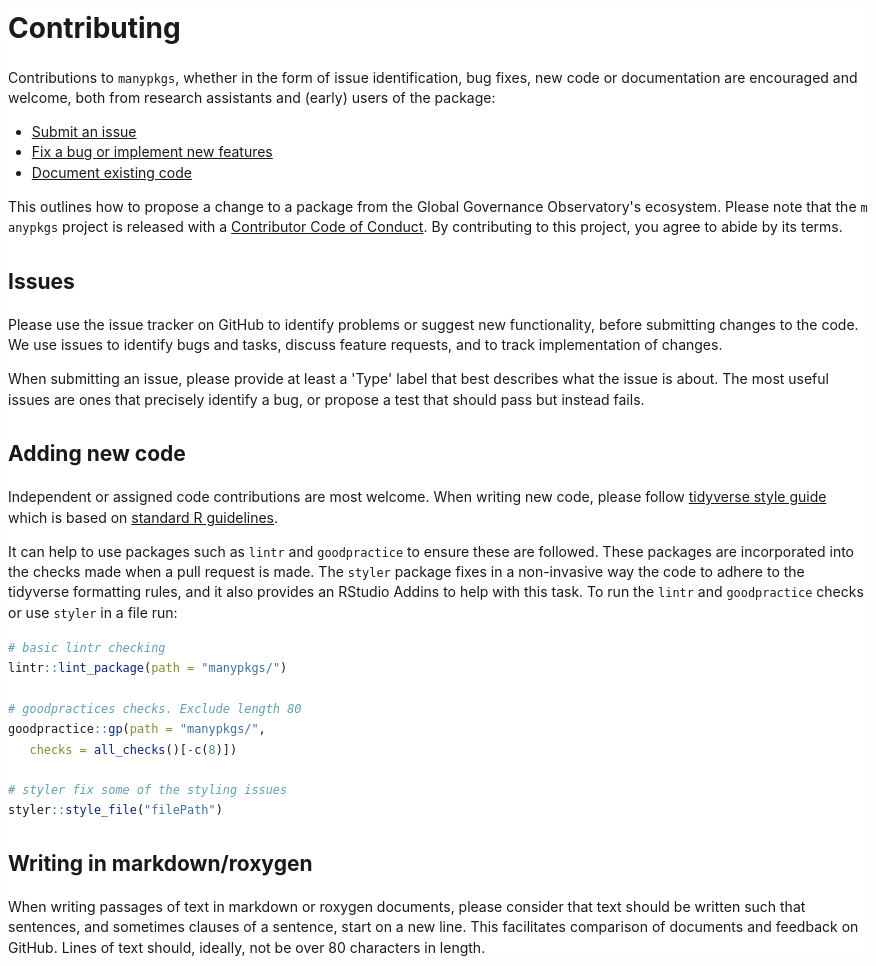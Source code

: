 # Contributing

Contributions to `manypkgs`, whether in the form of issue identification,
bug fixes, new code or documentation are encouraged and welcome,
both from research assistants and (early) users of the package:

* [Submit an issue](#issues)
* [Fix a bug or implement new features](#adding-new-code)
* [Document existing code](#documentation)

This outlines how to propose a change to a package from the 
Global Governance Observatory's ecosystem. 
Please note that the `manypkgs` project is released with a [Contributor Code of Conduct](CODE_OF_CONDUCT.md).
By contributing to this project, you agree to abide by its terms.

## Issues
Please use the issue tracker on GitHub to identify problems or suggest new functionality,
before submitting changes to the code.
We use issues to identify bugs and tasks, discuss feature requests,
and to track implementation of changes.

When submitting an issue, please provide at least a 'Type' label that best
describes what the issue is about.
The most useful issues are ones that precisely identify a bug,
or propose a test that should pass but instead fails.

## Adding new code
Independent or assigned code contributions are most welcome.
When writing new code, please follow [tidyverse style guide](https://style.tidyverse.org/index.html) which is based on
[standard R guidelines](https://google.github.io/styleguide/Rguide.xml).

It can help to use packages such as `lintr` and `goodpractice` to ensure these are followed. 
These packages are incorporated into the checks made when a pull request is made. 
The `styler` package fixes in a non-invasive way the code to adhere to the tidyverse
formatting rules, and it also provides an RStudio Addins to help with this task.
To run the `lintr` and `goodpractice` checks or use `styler` in a file run:

```r
# basic lintr checking
lintr::lint_package(path = "manypkgs/")

# goodpractices checks. Exclude length 80
goodpractice::gp(path = "manypkgs/",
   checks = all_checks()[-c(8)])

# styler fix some of the styling issues
styler::style_file("filePath")
```

## Writing in markdown/roxygen
When writing passages of text in markdown or roxygen documents,
please consider that text should be written such that sentences,
and sometimes clauses of a sentence, start on a new line.
This facilitates comparison of documents and feedback on GitHub.
Lines of text should, ideally, not be over 80 characters in length.
